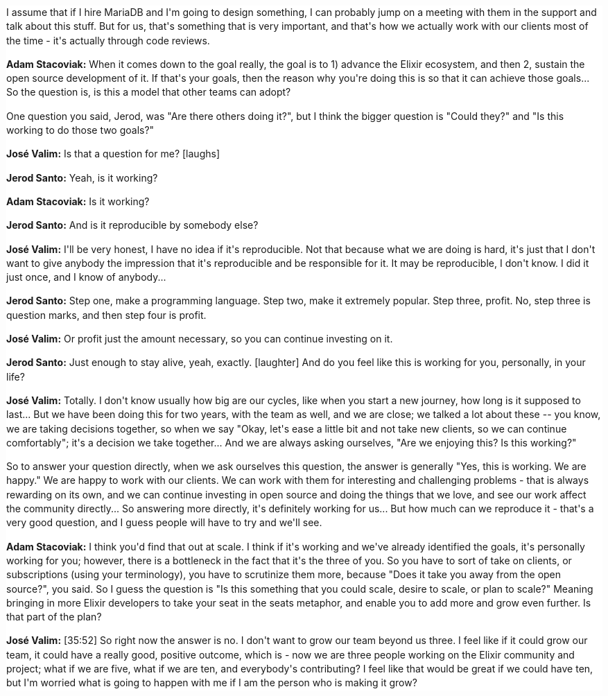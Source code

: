 I assume that if I hire MariaDB and I'm going to design something, I can probably jump on a meeting with them in the support and talk about this stuff. But for us, that's something that is very important, and that's how we actually work with our clients most of the time - it's actually through code reviews.

**Adam Stacoviak:** When it comes down to the goal really, the goal is to 1) advance the Elixir ecosystem, and then 2, sustain the open source development of it. If that's your goals, then the reason why you're doing this is so that it can achieve those goals... So the question is, is this a model that other teams can adopt?

One question you said, Jerod, was "Are there others doing it?", but I think the bigger question is "Could they?" and "Is this working to do those two goals?"

**José Valim:** Is that a question for me? \[laughs\]

**Jerod Santo:** Yeah, is it working?

**Adam Stacoviak:** Is it working?

**Jerod Santo:** And is it reproducible by somebody else?

**José Valim:** I'll be very honest, I have no idea if it's reproducible. Not that because what we are doing is hard, it's just that I don't want to give anybody the impression that it's reproducible and be responsible for it. It may be reproducible, I don't know. I did it just once, and I know of anybody...

**Jerod Santo:** Step one, make a programming language. Step two, make it extremely popular. Step three, profit. No, step three is question marks, and then step four is profit.

**José Valim:** Or profit just the amount necessary, so you can continue investing on it.

**Jerod Santo:** Just enough to stay alive, yeah, exactly. \[laughter\] And do you feel like this is working for you, personally, in your life?

**José Valim:** Totally. I don't know usually how big are our cycles, like when you start a new journey, how long is it supposed to last... But we have been doing this for two years, with the team as well, and we are close; we talked a lot about these -- you know, we are taking decisions together, so when we say "Okay, let's ease a little bit and not take new clients, so we can continue comfortably"; it's a decision we take together... And we are always asking ourselves, "Are we enjoying this? Is this working?"

So to answer your question directly, when we ask ourselves this question, the answer is generally "Yes, this is working. We are happy." We are happy to work with our clients. We can work with them for interesting and challenging problems - that is always rewarding on its own, and we can continue investing in open source and doing the things that we love, and see our work affect the community directly... So answering more directly, it's definitely working for us... But how much can we reproduce it - that's a very good question, and I guess people will have to try and we'll see.

**Adam Stacoviak:** I think you'd find that out at scale. I think if it's working and we've already identified the goals, it's personally working for you; however, there is a bottleneck in the fact that it's the three of you. So you have to sort of take on clients, or subscriptions (using your terminology), you have to scrutinize them more, because "Does it take you away from the open source?", you said. So I guess the question is "Is this something that you could scale, desire to scale, or plan to scale?" Meaning bringing in more Elixir developers to take your seat in the seats metaphor, and enable you to add more and grow even further. Is that part of the plan?

**José Valim:** \[35:52\] So right now the answer is no. I don't want to grow our team beyond us three. I feel like if it could grow our team, it could have a really good, positive outcome, which is - now we are three people working on the Elixir community and project; what if we are five, what if we are ten, and everybody's contributing? I feel like that would be great if we could have ten, but I'm worried what is going to happen with me if I am the person who is making it grow?
